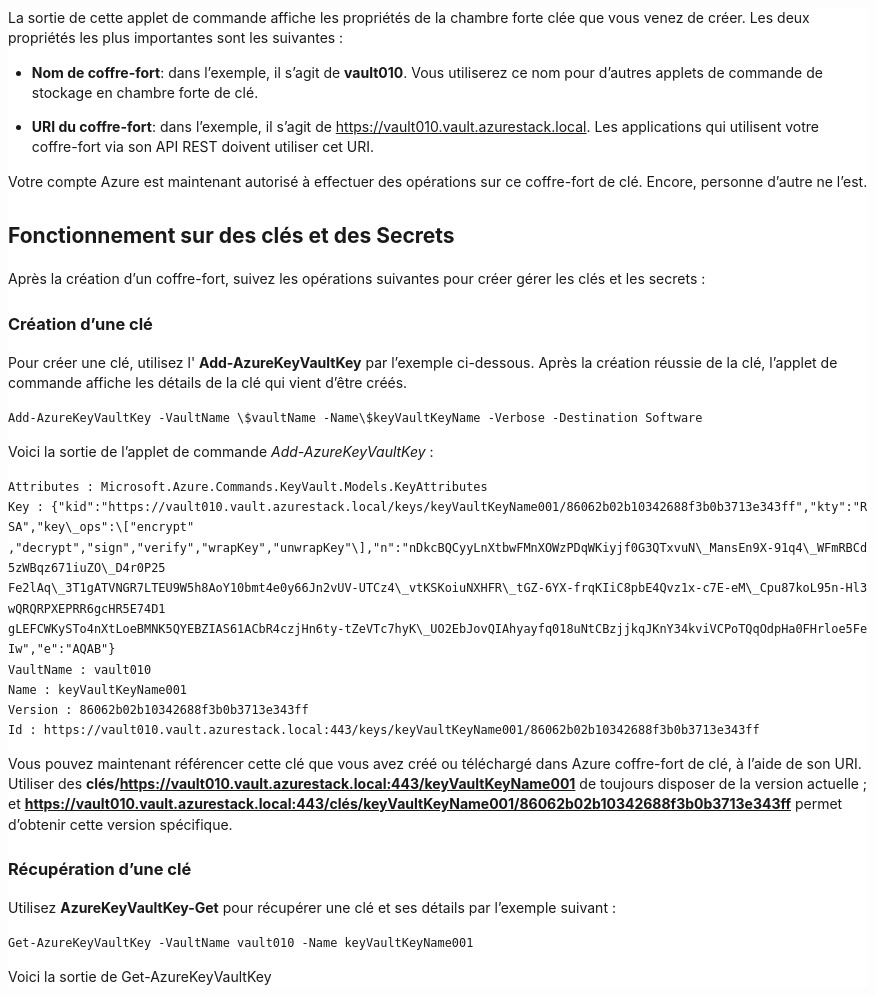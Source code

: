 La sortie de cette applet de commande affiche les propriétés de la chambre forte clée que vous venez de créer. Les deux propriétés les plus importantes sont les suivantes :

-   **Nom de coffre-fort**: dans l’exemple, il s’agit de **vault010**. Vous utiliserez ce nom pour d’autres applets de commande de stockage en chambre forte de clé.

-   **URI du coffre-fort**: dans l’exemple, il s’agit de https://vault010.vault.azurestack.local. Les applications qui utilisent votre coffre-fort via son API REST doivent utiliser cet URI.

Votre compte Azure est maintenant autorisé à effectuer des opérations sur ce coffre-fort de clé. Encore, personne d’autre ne l’est.


## <a name="operating-on-keys-and-secrets"></a>Fonctionnement sur des clés et des Secrets

Après la création d’un coffre-fort, suivez les opérations suivantes pour créer gérer les clés et les secrets :

### <a name="creating-a-key"></a>Création d’une clé

Pour créer une clé, utilisez l' **Add-AzureKeyVaultKey** par l’exemple ci-dessous. Après la création réussie de la clé, l’applet de commande affiche les détails de la clé qui vient d’être créés.

    Add-AzureKeyVaultKey -VaultName \$vaultName -Name\$keyVaultKeyName -Verbose -Destination Software

Voici la sortie de l’applet de commande *Add-AzureKeyVaultKey* :

    Attributes : Microsoft.Azure.Commands.KeyVault.Models.KeyAttributes
    Key : {"kid":"https://vault010.vault.azurestack.local/keys/keyVaultKeyName001/86062b02b10342688f3b0b3713e343ff","kty":"RSA","key\_ops":\["encrypt"
    ,"decrypt","sign","verify","wrapKey","unwrapKey"\],"n":"nDkcBQCyyLnXtbwFMnXOWzPDqWKiyjf0G3QTxvuN\_MansEn9X-91q4\_WFmRBCd5zWBqz671iuZO\_D4r0P25
    Fe2lAq\_3T1gATVNGR7LTEU9W5h8AoY10bmt4e0y66Jn2vUV-UTCz4\_vtKSKoiuNXHFR\_tGZ-6YX-frqKIiC8pbE4Qvz1x-c7E-eM\_Cpu87koL95n-Hl3wQRQRPXEPRR6gcHR5E74D1
    gLEFCWKySTo4nXtLoeBMNK5QYEBZIAS61ACbR4czjHn6ty-tZeVTc7hyK\_UO2EbJovQIAhyayfq018uNtCBzjjkqJKnY34kviVCPoTQqOdpHa0FHrloe5FeIw","e":"AQAB"}
    VaultName : vault010
    Name : keyVaultKeyName001
    Version : 86062b02b10342688f3b0b3713e343ff
    Id : https://vault010.vault.azurestack.local:443/keys/keyVaultKeyName001/86062b02b10342688f3b0b3713e343ff
    
Vous pouvez maintenant référencer cette clé que vous avez créé ou téléchargé dans Azure coffre-fort de clé, à l’aide de son URI. Utiliser des **clés/https://vault010.vault.azurestack.local:443/keyVaultKeyName001** de toujours disposer de la version actuelle ; et **https://vault010.vault.azurestack.local:443/clés/keyVaultKeyName001/86062b02b10342688f3b0b3713e343ff** permet d’obtenir cette version spécifique.

### <a name="retrieving-a-key"></a>Récupération d’une clé

Utilisez **AzureKeyVaultKey-Get** pour récupérer une clé et ses détails par l’exemple suivant :

    Get-AzureKeyVaultKey -VaultName vault010 -Name keyVaultKeyName001

Voici la sortie de Get-AzureKeyVaultKey
